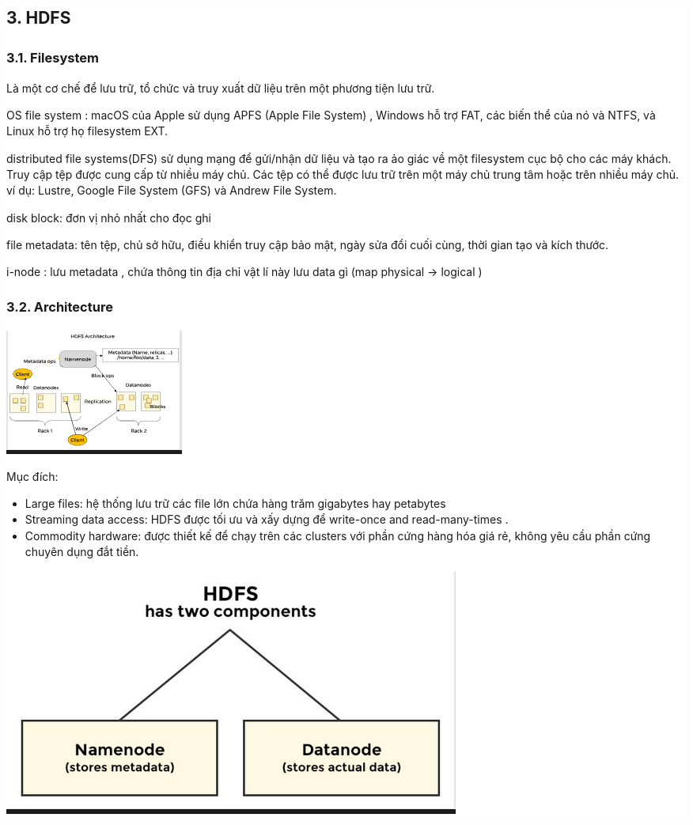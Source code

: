 
## 3. HDFS
### 3.1. Filesystem
Là một cơ chế để lưu trữ, tổ chức và truy xuất dữ liệu trên một phương tiện lưu trữ. 

OS file system : macOS của Apple sử dụng APFS (Apple File System) , Windows hỗ trợ  FAT, các biến thể của nó và NTFS, và Linux hỗ trợ họ filesystem EXT.

distributed file systems(DFS) sử dụng mạng để gửi/nhận dữ liệu và tạo ra ảo giác về một filesystem cục bộ cho các máy khách. Truy cập tệp được cung cấp từ nhiều máy chủ. Các tệp có thể được lưu trữ trên một máy chủ trung tâm hoặc trên nhiều máy chủ. 
ví dụ: Lustre, Google File System (GFS) và Andrew File System.

disk block: đơn vị nhỏ nhất cho đọc ghi 

file metadata: tên tệp, chủ sở hữu, điều khiển truy cập bảo mật, ngày sửa đổi cuối cùng, thời gian tạo và kích thước.

i-node : lưu metadata , chứa thông tin địa chỉ vật lí này lưu data gì (map physical -> logical )



### 3.2. Architecture

![alt text](img15.png)

Mục đích:
- Large files: hệ thống lưu trữ các file lớn chứa hàng trăm gigabytes hay petabytes
- Streaming data access: HDFS được tối ưu và xấy dựng để write-once and read-many-times .
- Commodity hardware: được thiết kế để chạy trên các clusters với phần cứng hàng hóa giá rẻ, không yêu cầu phần cứng chuyên dụng đắt tiền.
  
![alt text](img14.png)
